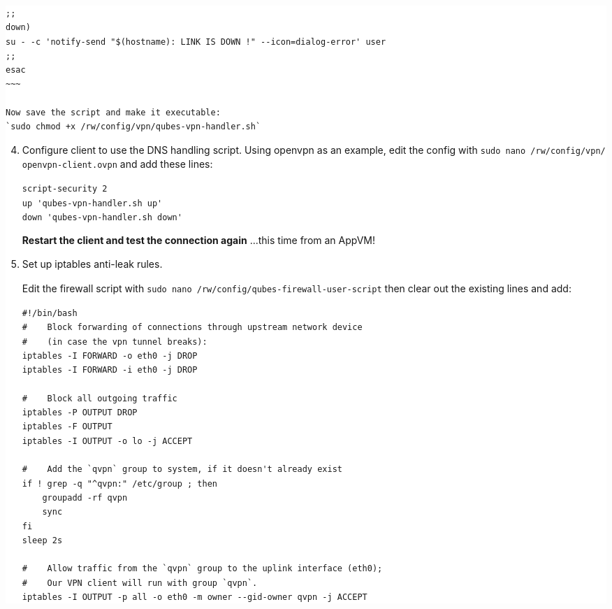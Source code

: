 	;;
    down)
	su - -c 'notify-send "$(hostname): LINK IS DOWN !" --icon=dialog-error' user
	;;
    esac
    ~~~

    Now save the script and make it executable:  
    `sudo chmod +x /rw/config/vpn/qubes-vpn-handler.sh`
    
4.  Configure client to use the DNS handling script. Using openvpn as an example, edit the config with `sudo nano /rw/config/vpn/openvpn-client.ovpn` and add these lines:

    ~~~
    script-security 2
    up 'qubes-vpn-handler.sh up'
    down 'qubes-vpn-handler.sh down'
    ~~~

    **Restart the client and test the connection again** ...this time from an AppVM!

5.  Set up iptables anti-leak rules.

    Edit the firewall script with `sudo nano /rw/config/qubes-firewall-user-script` then clear out the existing lines and add:

	~~~
	#!/bin/bash
	#    Block forwarding of connections through upstream network device
	#    (in case the vpn tunnel breaks):
	iptables -I FORWARD -o eth0 -j DROP
	iptables -I FORWARD -i eth0 -j DROP
	
	#    Block all outgoing traffic
	iptables -P OUTPUT DROP
	iptables -F OUTPUT
	iptables -I OUTPUT -o lo -j ACCEPT

	#    Add the `qvpn` group to system, if it doesn't already exist
    if ! grep -q "^qvpn:" /etc/group ; then
        groupadd -rf qvpn
        sync
    fi
    sleep 2s

	#    Allow traffic from the `qvpn` group to the uplink interface (eth0);
	#    Our VPN client will run with group `qvpn`.
    iptables -I OUTPUT -p all -o eth0 -m owner --gid-owner qvpn -j ACCEPT
    ~~~

